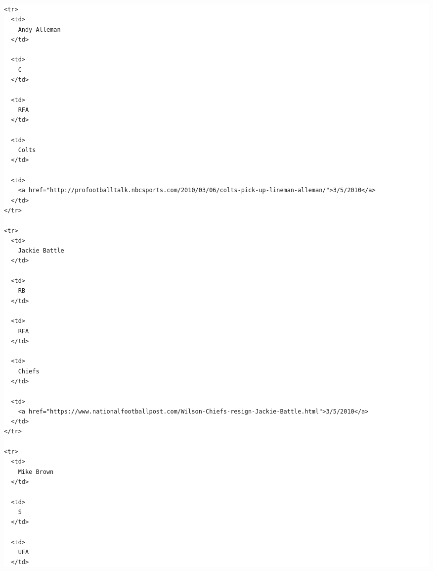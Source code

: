     <tr>
      <td>
        Andy Alleman
      </td>

      <td>
        C
      </td>

      <td>
        RFA
      </td>

      <td>
        Colts
      </td>

      <td>
        <a href="http://profootballtalk.nbcsports.com/2010/03/06/colts-pick-up-lineman-alleman/">3/5/2010</a>
      </td>
    </tr>

    <tr>
      <td>
        Jackie Battle
      </td>

      <td>
        RB
      </td>

      <td>
        RFA
      </td>

      <td>
        Chiefs
      </td>

      <td>
        <a href="https://www.nationalfootballpost.com/Wilson-Chiefs-resign-Jackie-Battle.html">3/5/2010</a>
      </td>
    </tr>

    <tr>
      <td>
        Mike Brown
      </td>

      <td>
        S
      </td>

      <td>
        UFA
      </td>
